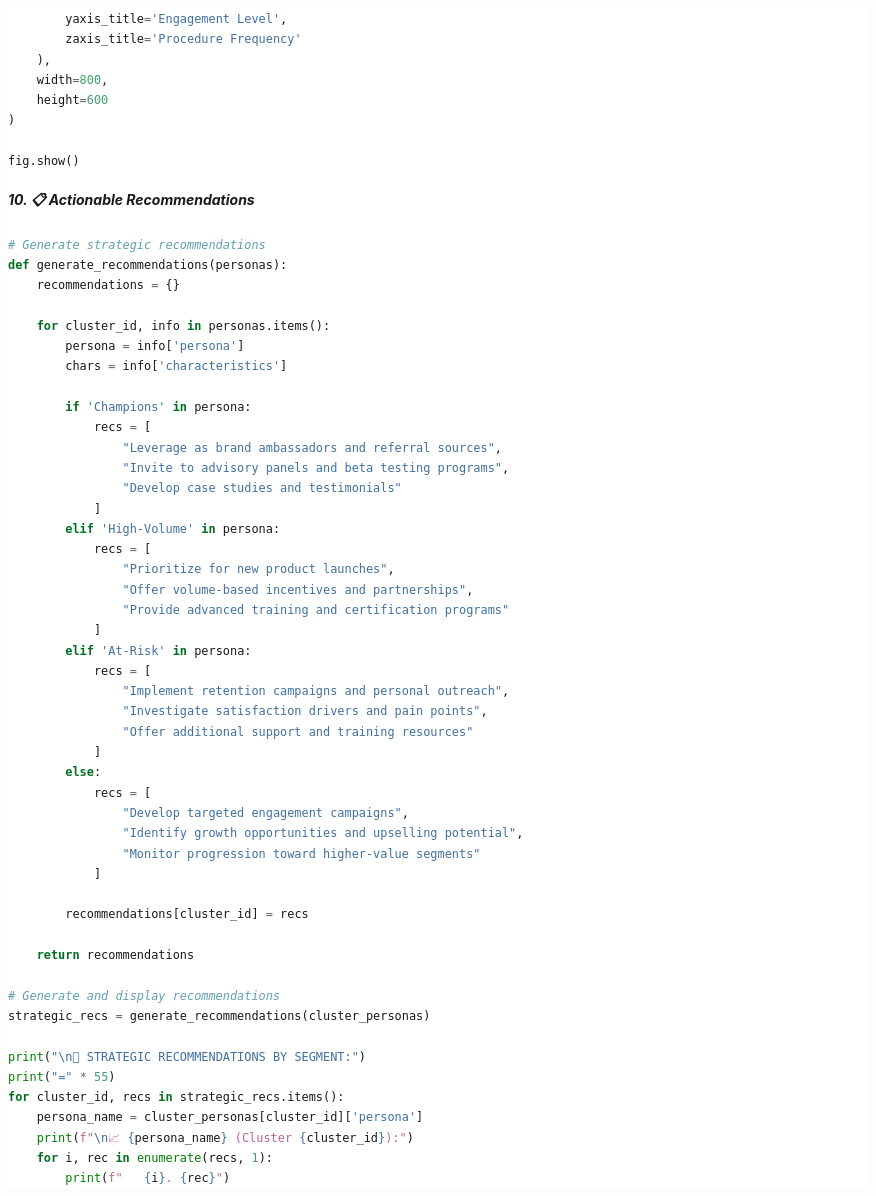 ```python
        yaxis_title='Engagement Level',
        zaxis_title='Procedure Frequency'
    ),
    width=800,
    height=600
)

fig.show()
```

##### 10. **📋 Actionable Recommendations**
```python
# Generate strategic recommendations
def generate_recommendations(personas):
    recommendations = {}
    
    for cluster_id, info in personas.items():
        persona = info['persona']
        chars = info['characteristics']
        
        if 'Champions' in persona:
            recs = [
                "Leverage as brand ambassadors and referral sources",
                "Invite to advisory panels and beta testing programs",
                "Develop case studies and testimonials"
            ]
        elif 'High-Volume' in persona:
            recs = [
                "Prioritize for new product launches",
                "Offer volume-based incentives and partnerships",
                "Provide advanced training and certification programs"
            ]
        elif 'At-Risk' in persona:
            recs = [
                "Implement retention campaigns and personal outreach",
                "Investigate satisfaction drivers and pain points",
                "Offer additional support and training resources"
            ]
        else:
            recs = [
                "Develop targeted engagement campaigns",
                "Identify growth opportunities and upselling potential",
                "Monitor progression toward higher-value segments"
            ]
            
        recommendations[cluster_id] = recs
    
    return recommendations

# Generate and display recommendations
strategic_recs = generate_recommendations(cluster_personas)

print("\n🎯 STRATEGIC RECOMMENDATIONS BY SEGMENT:")
print("=" * 55)
for cluster_id, recs in strategic_recs.items():
    persona_name = cluster_personas[cluster_id]['persona']
    print(f"\n📈 {persona_name} (Cluster {cluster_id}):")
    for i, rec in enumerate(recs, 1):
        print(f"   {i}. {rec}")
```
